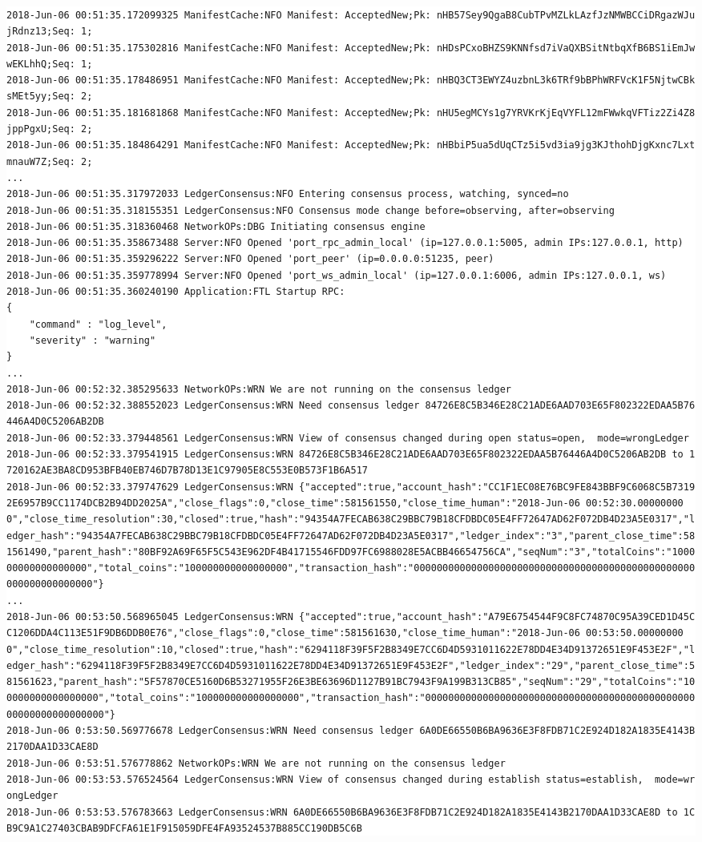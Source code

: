 ```
2018-Jun-06 00:51:35.172099325 ManifestCache:NFO Manifest: AcceptedNew;Pk: nHB57Sey9QgaB8CubTPvMZLkLAzfJzNMWBCCiDRgazWJujRdnz13;Seq: 1;
2018-Jun-06 00:51:35.175302816 ManifestCache:NFO Manifest: AcceptedNew;Pk: nHDsPCxoBHZS9KNNfsd7iVaQXBSitNtbqXfB6BS1iEmJwwEKLhhQ;Seq: 1;
2018-Jun-06 00:51:35.178486951 ManifestCache:NFO Manifest: AcceptedNew;Pk: nHBQ3CT3EWYZ4uzbnL3k6TRf9bBPhWRFVcK1F5NjtwCBksMEt5yy;Seq: 2;
2018-Jun-06 00:51:35.181681868 ManifestCache:NFO Manifest: AcceptedNew;Pk: nHU5egMCYs1g7YRVKrKjEqVYFL12mFWwkqVFTiz2Zi4Z8jppPgxU;Seq: 2;
2018-Jun-06 00:51:35.184864291 ManifestCache:NFO Manifest: AcceptedNew;Pk: nHBbiP5ua5dUqCTz5i5vd3ia9jg3KJthohDjgKxnc7LxtmnauW7Z;Seq: 2;
...
2018-Jun-06 00:51:35.317972033 LedgerConsensus:NFO Entering consensus process, watching, synced=no
2018-Jun-06 00:51:35.318155351 LedgerConsensus:NFO Consensus mode change before=observing, after=observing
2018-Jun-06 00:51:35.318360468 NetworkOPs:DBG Initiating consensus engine
2018-Jun-06 00:51:35.358673488 Server:NFO Opened 'port_rpc_admin_local' (ip=127.0.0.1:5005, admin IPs:127.0.0.1, http)
2018-Jun-06 00:51:35.359296222 Server:NFO Opened 'port_peer' (ip=0.0.0.0:51235, peer)
2018-Jun-06 00:51:35.359778994 Server:NFO Opened 'port_ws_admin_local' (ip=127.0.0.1:6006, admin IPs:127.0.0.1, ws)
2018-Jun-06 00:51:35.360240190 Application:FTL Startup RPC:
{
	"command" : "log_level",
	"severity" : "warning"
}
...
2018-Jun-06 00:52:32.385295633 NetworkOPs:WRN We are not running on the consensus ledger
2018-Jun-06 00:52:32.388552023 LedgerConsensus:WRN Need consensus ledger 84726E8C5B346E28C21ADE6AAD703E65F802322EDAA5B76446A4D0C5206AB2DB
2018-Jun-06 00:52:33.379448561 LedgerConsensus:WRN View of consensus changed during open status=open,  mode=wrongLedger
2018-Jun-06 00:52:33.379541915 LedgerConsensus:WRN 84726E8C5B346E28C21ADE6AAD703E65F802322EDAA5B76446A4D0C5206AB2DB to 1720162AE3BA8CD953BFB40EB746D7B78D13E1C97905E8C553E0B573F1B6A517
2018-Jun-06 00:52:33.379747629 LedgerConsensus:WRN {"accepted":true,"account_hash":"CC1F1EC08E76BC9FE843BBF9C6068C5B73192E6957B9CC1174DCB2B94DD2025A","close_flags":0,"close_time":581561550,"close_time_human":"2018-Jun-06 00:52:30.000000000","close_time_resolution":30,"closed":true,"hash":"94354A7FECAB638C29BBC79B18CFDBDC05E4FF72647AD62F072DB4D23A5E0317","ledger_hash":"94354A7FECAB638C29BBC79B18CFDBDC05E4FF72647AD62F072DB4D23A5E0317","ledger_index":"3","parent_close_time":581561490,"parent_hash":"80BF92A69F65F5C543E962DF4B41715546FDD97FC6988028E5ACBB46654756CA","seqNum":"3","totalCoins":"100000000000000000","total_coins":"100000000000000000","transaction_hash":"0000000000000000000000000000000000000000000000000000000000000000"}
...
2018-Jun-06 00:53:50.568965045 LedgerConsensus:WRN {"accepted":true,"account_hash":"A79E6754544F9C8FC74870C95A39CED1D45CC1206DDA4C113E51F9DB6DDB0E76","close_flags":0,"close_time":581561630,"close_time_human":"2018-Jun-06 00:53:50.000000000","close_time_resolution":10,"closed":true,"hash":"6294118F39F5F2B8349E7CC6D4D5931011622E78DD4E34D91372651E9F453E2F","ledger_hash":"6294118F39F5F2B8349E7CC6D4D5931011622E78DD4E34D91372651E9F453E2F","ledger_index":"29","parent_close_time":581561623,"parent_hash":"5F57870CE5160D6B53271955F26E3BE63696D1127B91BC7943F9A199B313CB85","seqNum":"29","totalCoins":"100000000000000000","total_coins":"100000000000000000","transaction_hash":"0000000000000000000000000000000000000000000000000000000000000000"}
2018-Jun-06 0:53:50.569776678 LedgerConsensus:WRN Need consensus ledger 6A0DE66550B6BA9636E3F8FDB71C2E924D182A1835E4143B2170DAA1D33CAE8D
2018-Jun-06 0:53:51.576778862 NetworkOPs:WRN We are not running on the consensus ledger
2018-Jun-06 00:53:53.576524564 LedgerConsensus:WRN View of consensus changed during establish status=establish,  mode=wrongLedger
2018-Jun-06 0:53:53.576783663 LedgerConsensus:WRN 6A0DE66550B6BA9636E3F8FDB71C2E924D182A1835E4143B2170DAA1D33CAE8D to 1CB9C9A1C27403CBAB9DFCFA61E1F915059DFE4FA93524537B885CC190DB5C6B
```